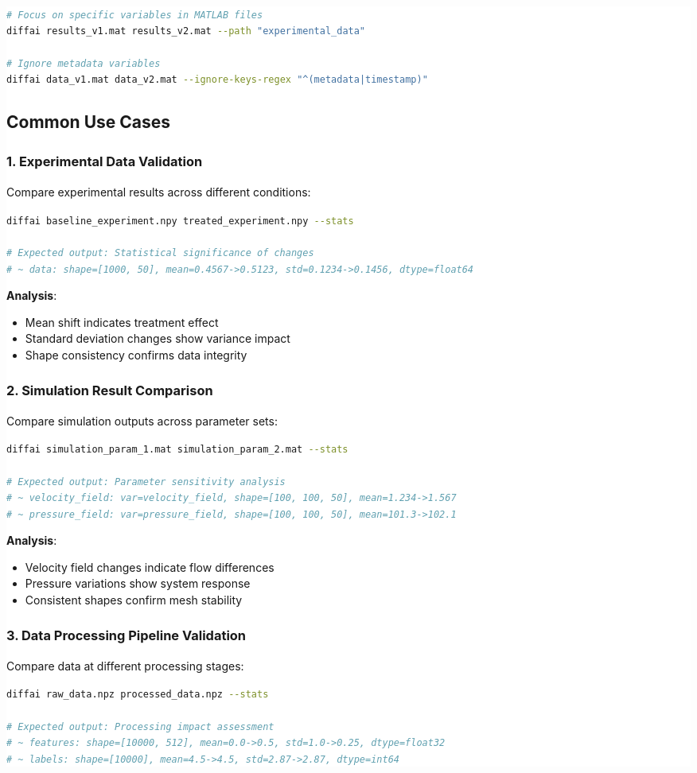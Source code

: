 ```bash
# Focus on specific variables in MATLAB files
diffai results_v1.mat results_v2.mat --path "experimental_data"

# Ignore metadata variables
diffai data_v1.mat data_v2.mat --ignore-keys-regex "^(metadata|timestamp)"
```

## Common Use Cases

### 1. Experimental Data Validation

Compare experimental results across different conditions:

```bash
diffai baseline_experiment.npy treated_experiment.npy --stats

# Expected output: Statistical significance of changes
# ~ data: shape=[1000, 50], mean=0.4567->0.5123, std=0.1234->0.1456, dtype=float64
```

**Analysis**:
- Mean shift indicates treatment effect
- Standard deviation changes show variance impact
- Shape consistency confirms data integrity

### 2. Simulation Result Comparison

Compare simulation outputs across parameter sets:

```bash
diffai simulation_param_1.mat simulation_param_2.mat --stats

# Expected output: Parameter sensitivity analysis
# ~ velocity_field: var=velocity_field, shape=[100, 100, 50], mean=1.234->1.567
# ~ pressure_field: var=pressure_field, shape=[100, 100, 50], mean=101.3->102.1
```

**Analysis**:
- Velocity field changes indicate flow differences
- Pressure variations show system response
- Consistent shapes confirm mesh stability

### 3. Data Processing Pipeline Validation

Compare data at different processing stages:

```bash
diffai raw_data.npz processed_data.npz --stats

# Expected output: Processing impact assessment
# ~ features: shape=[10000, 512], mean=0.0->0.5, std=1.0->0.25, dtype=float32
# ~ labels: shape=[10000], mean=4.5->4.5, std=2.87->2.87, dtype=int64
```

